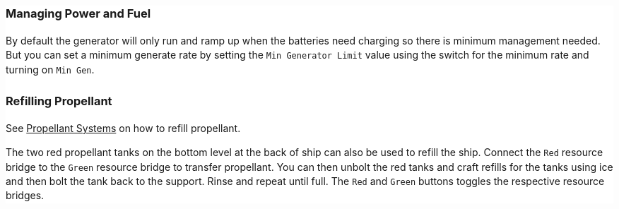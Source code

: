 </nord-table>

### Managing Power and Fuel

By default the generator will only run and ramp up when the batteries need charging so there is minimum management needed. But you can set a minimum generate rate by setting the `Min Generator Limit` value using the switch for the minimum rate and turning on `Min Gen`.

### Refilling Propellant

See [Propellant Systems](https://starbase.egotech.space/pages/systems/propellant/) on how to refill propellant.

The two red propellant tanks on the bottom level at the back of ship can also be used to refill the ship. Connect the `Red` resource bridge to the `Green` resource bridge to transfer propellant.
You can then unbolt the red tanks and craft refills for the tanks using ice and then bolt the tank back to the support. Rinse and repeat until full. The `Red` and `Green` buttons toggles the respective resource bridges.
